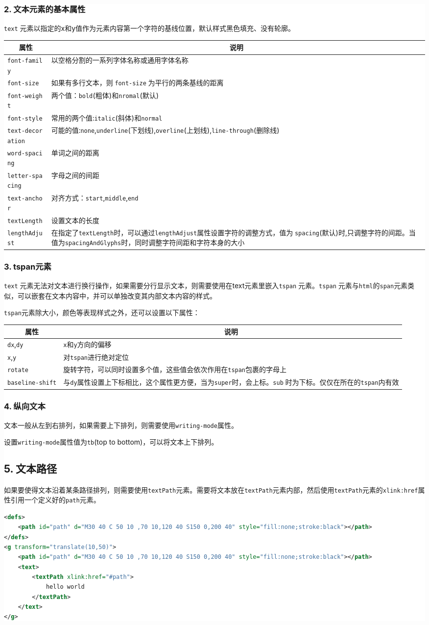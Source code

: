 ### 2. 文本元素的基本属性

`text` 元素以指定的x和y值作为元素内容第一个字符的基线位置，默认样式黑色填充、没有轮廓。

| 属性              | 说明                                                         |
| ----------------- | ------------------------------------------------------------ |
| `font-family`     | 以空格分割的一系列字体名称或通用字体名称                     |
| `font-size`       | 如果有多行文本，则 `font-size` 为平行的两条基线的距离        |
| `font-weight`     | 两个值：`bold`(粗体)和`nromal`(默认)                         |
| `font-style`      | 常用的两个值:`italic`(斜体)和`normal`                        |
| `text-decoration` | 可能的值:`none`,`underline`(下划线),`overline`(上划线),`line-through`(删除线) |
| `word-spacing`    | 单词之间的距离                                               |
| `letter-spacing`  | 字母之间的间距                                               |
| `text-anchor`     | 对齐方式：`start`,`middle`,`end`                             |
| `textLength`      | 设置文本的长度                                               |
| `lengthAdjust`    | 在指定了`textLength`时，可以通过`lengthAdjust`属性设置字符的调整方式，值为 `spacing`(默认)时,只调整字符的间距。当值为`spacingAndGlyphs`时，同时调整字符间距和字符本身的大小 |

### 3. tspan元素

`text` 元素无法对文本进行换行操作，如果需要分行显示文本，则需要使用在text元素里嵌入`tspan` 元素。`tspan` 元素与`html`的`span`元素类似，可以嵌套在文本内容中，并可以单独改变其内部文本内容的样式。

`tspan`元素除大小，颜色等表现样式之外，还可以设置以下属性：

| 属性             | 说明                                                         |
| ---------------- | ------------------------------------------------------------ |
| `dx`,`dy`        | `x`和`y`方向的偏移                                           |
| `x`,`y`          | 对`tspan`进行绝对定位                                        |
| `rotate`         | 旋转字符，可以同时设置多个值，这些值会依次作用在`tspan`包裹的字母上 |
| `baseline-shift` | 与`dy`属性设置上下标相比，这个属性更方便，当为`super`时，会上标。`sub` 时为下标。仅仅在所在的`tspan`内有效 |

### 4. 纵向文本

文本一般从左到右排列，如果需要上下排列，则需要使用`writing-mode`属性。

设置`writing-mode`属性值为`tb`(top to bottom)，可以将文本上下排列。

## 5. 文本路径

如果要使得文本沿着某条路径排列，则需要使用`textPath`元素。需要将文本放在`textPath`元素内部，然后使用`textPath`元素的`xlink:href`属性引用一个定义好的`path`元素。

```xml
<defs>
	<path id="path" d="M30 40 C 50 10 ,70 10,120 40 S150 0,200 40" style="fill:none;stroke:black"></path>
</defs>
<g transform="translate(10,50)">
	<path id="path" d="M30 40 C 50 10 ,70 10,120 40 S150 0,200 40" style="fill:none;stroke:black"></path>
	<text>
		<textPath xlink:href="#path">
			hello world
		</textPath>
	</text>
</g>
```